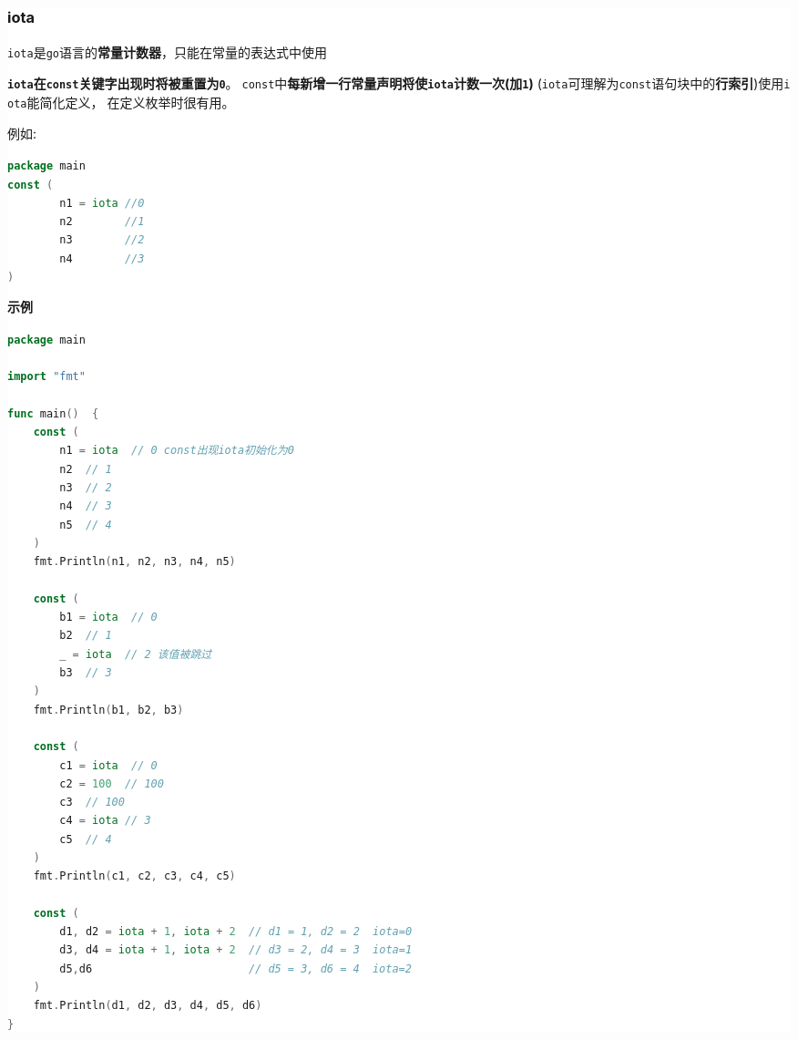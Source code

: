 ### iota
`iota`是`go`语言的**常量计数器**，只能在常量的表达式中使用

**`iota`在`const`关键字出现时将被重置为`0`**。
`const`中**每新增一行常量声明将使`iota`计数一次(加`1`)**
(`iota`可理解为`const`语句块中的**行索引**)使用`iota`能简化定义，
在定义枚举时很有用。

例如:
```go
package main
const (
		n1 = iota //0
		n2        //1
		n3        //2
		n4        //3 
)
```

**示例**
```go
package main

import "fmt"

func main()  {
	const (
		n1 = iota  // 0 const出现iota初始化为0
		n2  // 1
		n3  // 2
		n4  // 3
		n5  // 4
	)
	fmt.Println(n1, n2, n3, n4, n5)

	const (
		b1 = iota  // 0
		b2  // 1
		_ = iota  // 2 该值被跳过
		b3  // 3
	)
	fmt.Println(b1, b2, b3)

	const (
		c1 = iota  // 0
		c2 = 100  // 100
		c3  // 100
		c4 = iota // 3
		c5  // 4
	)
	fmt.Println(c1, c2, c3, c4, c5)

	const (
		d1, d2 = iota + 1, iota + 2  // d1 = 1, d2 = 2  iota=0
		d3, d4 = iota + 1, iota + 2  // d3 = 2, d4 = 3  iota=1
		d5,d6                        // d5 = 3, d6 = 4  iota=2
	)
	fmt.Println(d1, d2, d3, d4, d5, d6)
}
```
